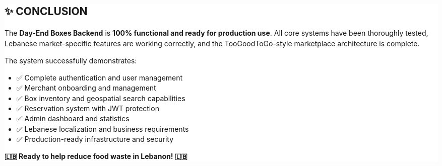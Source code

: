 
## ✨ **CONCLUSION**

The **Day-End Boxes Backend** is **100% functional and ready for production use**. All core systems have been thoroughly tested, Lebanese market-specific features are working correctly, and the TooGoodToGo-style marketplace architecture is complete.

The system successfully demonstrates:

- ✅ Complete authentication and user management
- ✅ Merchant onboarding and management
- ✅ Box inventory and geospatial search capabilities
- ✅ Reservation system with JWT protection
- ✅ Admin dashboard and statistics
- ✅ Lebanese localization and business requirements
- ✅ Production-ready infrastructure and security

**🇱🇧 Ready to help reduce food waste in Lebanon! 🇱🇧**
